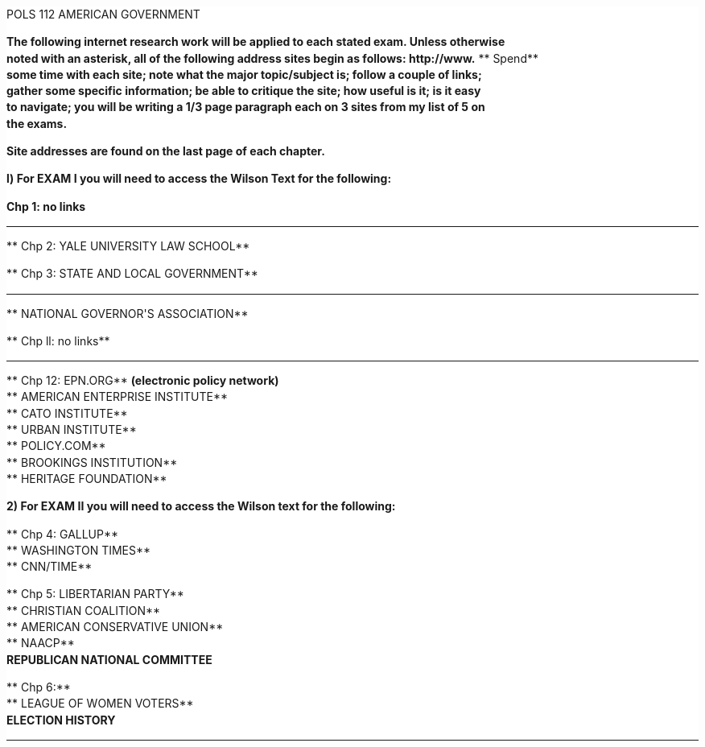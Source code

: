  POLS 112  AMERICAN GOVERNMENT  


**The following internet research work will be applied to each stated exam.
Unless otherwise**  
**noted with an asterisk, all of the following address sites begin as follows:
http://www.**  **  Spend**  
**some time with each site; note what the major topic/subject is; follow a
couple of links;**  
**gather some specific information; be able to critique the site; how useful
is it; is it easy**  
**to navigate; you will be writing a 1/3 page paragraph each on 3 sites from
my list of 5 on**  
**the exams.**  
    
  **Site addresses are found on the last page of each chapter.**

**l) For EXAM I you will need to access the Wilson Text for the following:**  
    
   **Chp 1:   no links**  
** **  
**    Chp 2:  YALE UNIVERSITY LAW SCHOOL**

**    Chp 3:  STATE AND LOCAL GOVERNMENT**  
** **  
**                 NATIONAL GOVERNOR'S ASSOCIATION**

**    Chp ll:  no links**  
**                 **

**    Chp 12:   EPN.ORG** **(electronic policy network)**  
**                   AMERICAN ENTERPRISE INSTITUTE**  
**                   CATO INSTITUTE**  
**                   URBAN INSTITUTE**  
**                   POLICY.COM**  
**                   BROOKINGS INSTITUTION**  
**                   HERITAGE FOUNDATION**

    


**2) For EXAM II you will need to access the Wilson text for the following:**

**     Chp  4:  GALLUP**  
**                   WASHINGTON TIMES**  
**                   CNN/TIME**

**    Chp  5:  LIBERTARIAN PARTY**  
**                  CHRISTIAN COALITION**  
**                  AMERICAN CONSERVATIVE UNION**  
**                  NAACP**  
                 **REPUBLICAN NATIONAL COMMITTEE**

**    Chp  6:**  
**                  LEAGUE OF WOMEN VOTERS**  
                 **ELECTION HISTORY**   
** **  
    